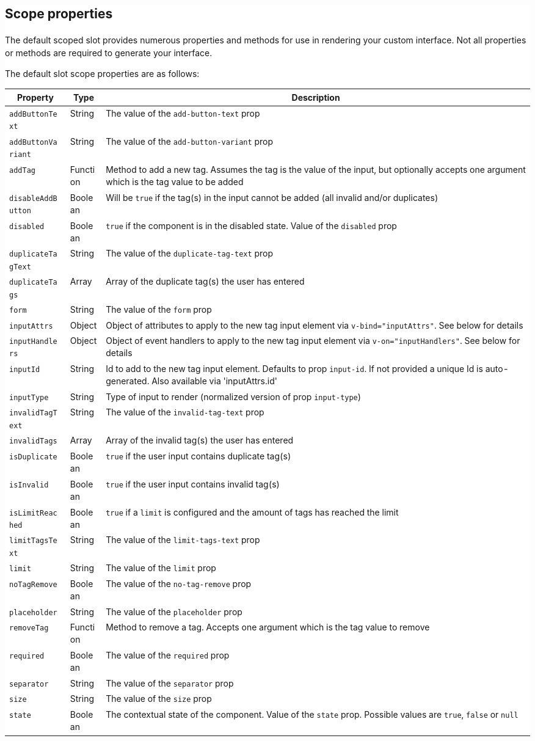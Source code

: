 ## Scope properties

The default scoped slot provides numerous properties and methods for use in rendering your custom interface. Not all properties or methods are required to generate your interface.

The default slot scope properties are as follows:

| Property           | Type                     | Description                                                                                                                                            |
| ------------------ | ------------------------ | ------------------------------------------------------------------------------------------------------------------------------------------------------ |
| `addButtonText`    | String                   | The value of the `add-button-text` prop                                                                                                                |
| `addButtonVariant` | String                   | The value of the `add-button-variant` prop                                                                                                             |
| `addTag`           | Function                 | Method to add a new tag. Assumes the tag is the value of the input, but optionally accepts one argument which is the tag value to be added             |
| `disableAddButton` | Boolean                  | Will be `true` if the tag(s) in the input cannot be added (all invalid and/or duplicates)                                                              |
| `disabled`         | Boolean                  | `true` if the component is in the disabled state. Value of the `disabled` prop                                                                         |
| `duplicateTagText` | String                   | The value of the `duplicate-tag-text` prop                                                                                                             |
| `duplicateTags`    | Array                    | Array of the duplicate tag(s) the user has entered                                                                                                     |
| `form`             | String                   | The value of the `form` prop                                                                                                                           |
| `inputAttrs`       | Object                   | Object of attributes to apply to the new tag input element via `v-bind="inputAttrs"`. See below for details                                            |
| `inputHandlers`    | Object                   | Object of event handlers to apply to the new tag input element via `v-on="inputHandlers"`. See below for details                                       |
| `inputId`          | String                   | Id to add to the new tag input element. Defaults to prop `input-id`. If not provided a unique Id is auto-generated. Also available via 'inputAttrs.id' |
| `inputType`        | String                   | Type of input to render (normalized version of prop `input-type`)                                                                                      |
| `invalidTagText`   | String                   | The value of the `invalid-tag-text` prop                                                                                                               |
| `invalidTags`      | Array                    | Array of the invalid tag(s) the user has entered                                                                                                       |
| `isDuplicate`      | Boolean                  | `true` if the user input contains duplicate tag(s)                                                                                                     |
| `isInvalid`        | Boolean                  | `true` if the user input contains invalid tag(s)                                                                                                       |
| `isLimitReached`   | Boolean                  | `true` if a `limit` is configured and the amount of tags has reached the limit                                                                         |
| `limitTagsText`    | String                   | The value of the `limit-tags-text` prop                                                                                                                |
| `limit`            | String                   | The value of the `limit` prop                                                                                                                          |
| `noTagRemove`      | Boolean                  | The value of the `no-tag-remove` prop                                                                                                                  |
| `placeholder`      | String                   | The value of the `placeholder` prop                                                                                                                    |
| `removeTag`        | Function                 | Method to remove a tag. Accepts one argument which is the tag value to remove                                                                          |
| `required`         | Boolean                  | The value of the `required` prop                                                                                                                       |
| `separator`        | String                   | The value of the `separator` prop                                                                                                                      |
| `size`             | String                   | The value of the `size` prop                                                                                                                           |
| `state`            | Boolean                  | The contextual state of the component. Value of the `state` prop. Possible values are `true`, `false` or `null`                                        |